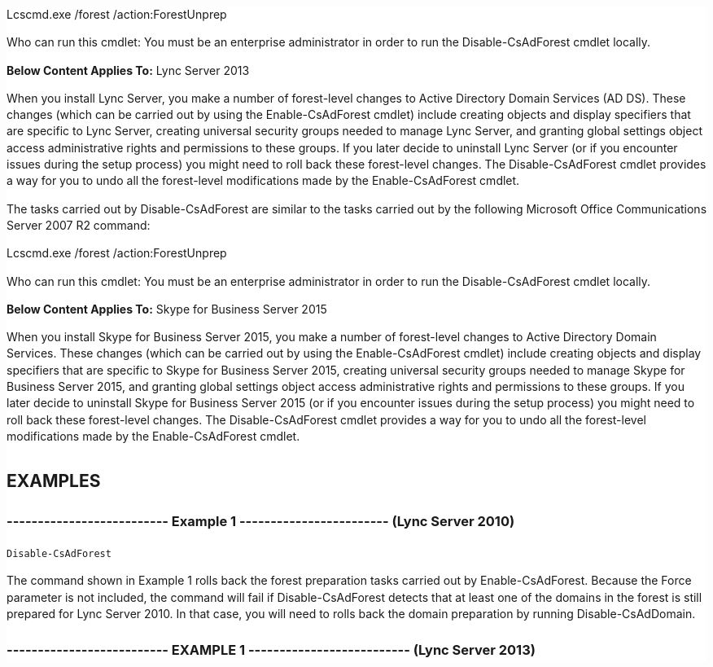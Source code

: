 Lcscmd.exe /forest /action:ForestUnprep

Who can run this cmdlet: You must be an enterprise administrator in order to run the Disable-CsAdForest cmdlet locally.

**Below Content Applies To:** Lync Server 2013

When you install Lync Server, you make a number of forest-level changes to Active Directory Domain Services (AD DS).
These changes (which can be carried out by using the Enable-CsAdForest cmdlet) include creating objects and display specifiers that are specific to Lync Server, creating universal security groups needed to manage Lync Server, and granting global settings object access administrative rights and permissions to these groups.
If you later decide to uninstall Lync Server (or if you encounter issues during the setup process) you might need to roll back these forest-level changes.
The Disable-CsAdForest cmdlet provides a way for you to undo all the forest-level modifications made by the Enable-CsAdForest cmdlet.

The tasks carried out by Disable-CsAdForest are similar to the tasks carried out by the following Microsoft Office Communications Server 2007 R2 command:

Lcscmd.exe /forest /action:ForestUnprep

Who can run this cmdlet: You must be an enterprise administrator in order to run the Disable-CsAdForest cmdlet locally.

**Below Content Applies To:** Skype for Business Server 2015

When you install Skype for Business Server 2015, you make a number of forest-level changes to Active Directory Domain Services.
These changes (which can be carried out by using the Enable-CsAdForest cmdlet) include creating objects and display specifiers that are specific to Skype for Business Server 2015, creating universal security groups needed to manage Skype for Business Server 2015, and granting global settings object access administrative rights and permissions to these groups.
If you later decide to uninstall Skype for Business Server 2015 (or if you encounter issues during the setup process) you might need to roll back these forest-level changes.
The Disable-CsAdForest cmdlet provides a way for you to undo all the forest-level modifications made by the Enable-CsAdForest cmdlet.



## EXAMPLES

### -------------------------- Example 1 ------------------------ (Lync Server 2010)
```
Disable-CsAdForest
```

The command shown in Example 1 rolls back the forest preparation tasks carried out by Enable-CsAdForest.
Because the Force parameter is not included, the command will fail if Disable-CsAdForest detects that at least one of the domains in the forest is still prepared for Lync Server 2010.
In that case, you will need to rolls back the domain preparation by running Disable-CsAdDomain.

### -------------------------- EXAMPLE 1 -------------------------- (Lync Server 2013)
```

```
